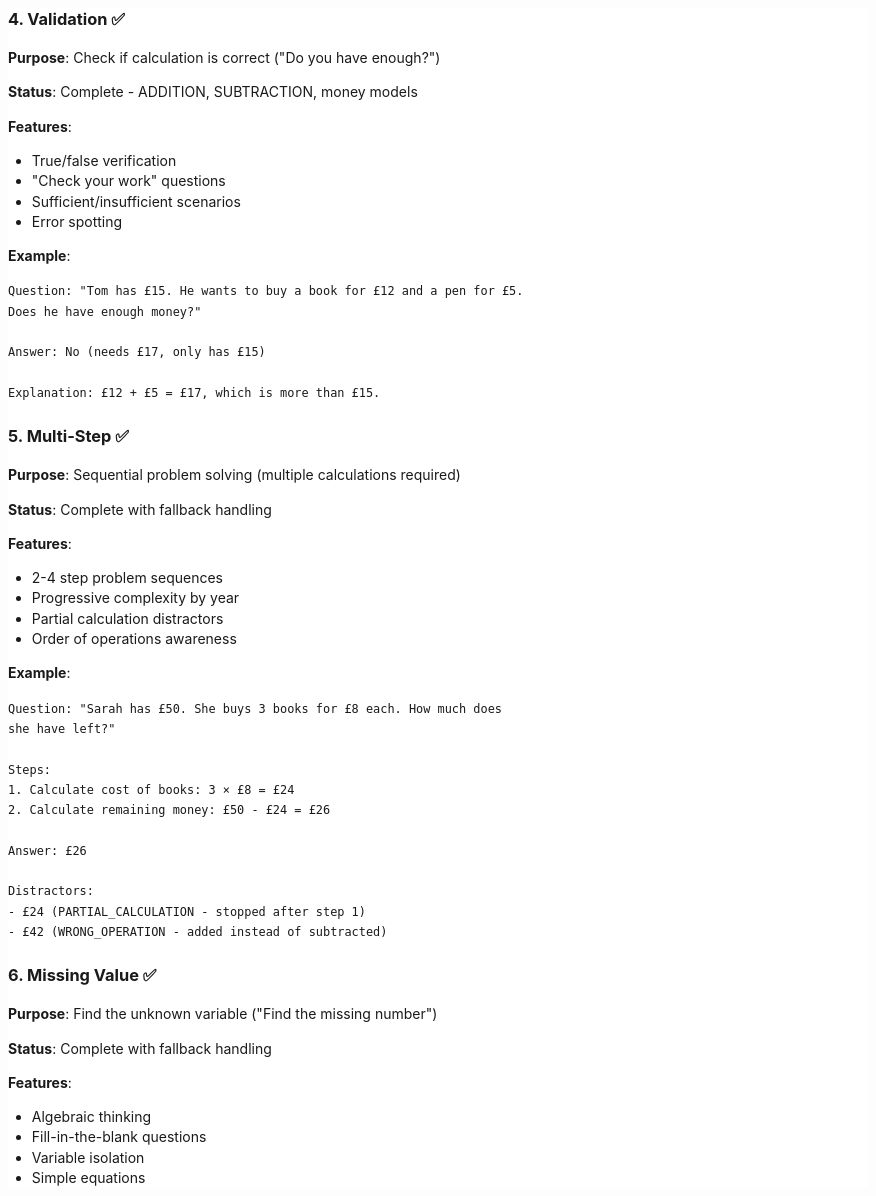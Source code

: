 ### 4. Validation ✅
**Purpose**: Check if calculation is correct ("Do you have enough?")

**Status**: Complete - ADDITION, SUBTRACTION, money models

**Features**:
- True/false verification
- "Check your work" questions
- Sufficient/insufficient scenarios
- Error spotting

**Example**:
```
Question: "Tom has £15. He wants to buy a book for £12 and a pen for £5.
Does he have enough money?"

Answer: No (needs £17, only has £15)

Explanation: £12 + £5 = £17, which is more than £15.
```

### 5. Multi-Step ✅
**Purpose**: Sequential problem solving (multiple calculations required)

**Status**: Complete with fallback handling

**Features**:
- 2-4 step problem sequences
- Progressive complexity by year
- Partial calculation distractors
- Order of operations awareness

**Example**:
```
Question: "Sarah has £50. She buys 3 books for £8 each. How much does
she have left?"

Steps:
1. Calculate cost of books: 3 × £8 = £24
2. Calculate remaining money: £50 - £24 = £26

Answer: £26

Distractors:
- £24 (PARTIAL_CALCULATION - stopped after step 1)
- £42 (WRONG_OPERATION - added instead of subtracted)
```

### 6. Missing Value ✅
**Purpose**: Find the unknown variable ("Find the missing number")

**Status**: Complete with fallback handling

**Features**:
- Algebraic thinking
- Fill-in-the-blank questions
- Variable isolation
- Simple equations
